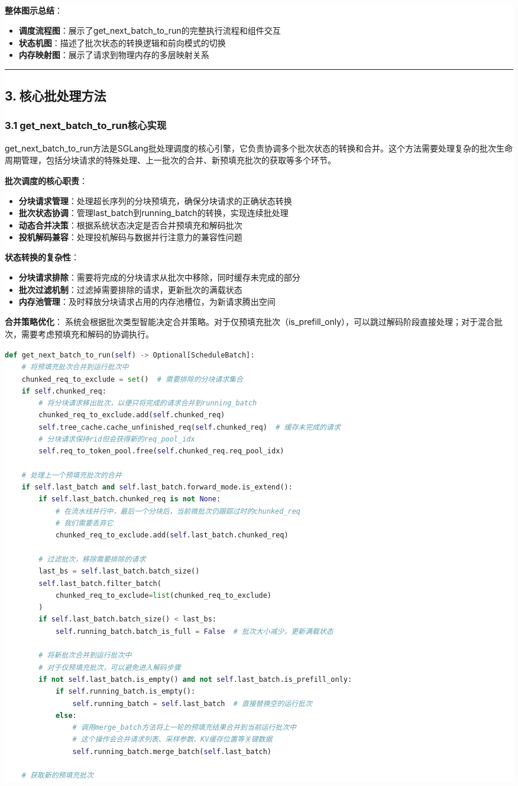 **整体图示总结**：
- **调度流程图**：展示了get_next_batch_to_run的完整执行流程和组件交互
- **状态机图**：描述了批次状态的转换逻辑和前向模式的切换
- **内存映射图**：展示了请求到物理内存的多层映射关系

---

## 3. 核心批处理方法

### 3.1 get_next_batch_to_run核心实现

get_next_batch_to_run方法是SGLang批处理调度的核心引擎，它负责协调多个批次状态的转换和合并。这个方法需要处理复杂的批次生命周期管理，包括分块请求的特殊处理、上一批次的合并、新预填充批次的获取等多个环节。

**批次调度的核心职责**：
- **分块请求管理**：处理超长序列的分块预填充，确保分块请求的正确状态转换
- **批次状态协调**：管理last_batch到running_batch的转换，实现连续批处理
- **动态合并决策**：根据系统状态决定是否合并预填充和解码批次
- **投机解码兼容**：处理投机解码与数据并行注意力的兼容性问题

**状态转换的复杂性**：
- **分块请求排除**：需要将完成的分块请求从批次中移除，同时缓存未完成的部分
- **批次过滤机制**：过滤掉需要排除的请求，更新批次的满载状态
- **内存池管理**：及时释放分块请求占用的内存池槽位，为新请求腾出空间

**合并策略优化**：
系统会根据批次类型智能决定合并策略。对于仅预填充批次（is_prefill_only），可以跳过解码阶段直接处理；对于混合批次，需要考虑预填充和解码的协调执行。

```python
def get_next_batch_to_run(self) -> Optional[ScheduleBatch]:
    # 将预填充批次合并到运行批次中
    chunked_req_to_exclude = set()  # 需要排除的分块请求集合
    if self.chunked_req:
        # 将分块请求移出批次，以便只将完成的请求合并到running_batch
        chunked_req_to_exclude.add(self.chunked_req)
        self.tree_cache.cache_unfinished_req(self.chunked_req)  # 缓存未完成的请求
        # 分块请求保持rid但会获得新的req_pool_idx
        self.req_to_token_pool.free(self.chunked_req.req_pool_idx)
        
    # 处理上一个预填充批次的合并
    if self.last_batch and self.last_batch.forward_mode.is_extend():
        if self.last_batch.chunked_req is not None:
            # 在流水线并行中，最后一个分块后，当前微批次仍跟踪过时的chunked_req
            # 我们需要丢弃它
            chunked_req_to_exclude.add(self.last_batch.chunked_req)

        # 过滤批次，移除需要排除的请求
        last_bs = self.last_batch.batch_size()
        self.last_batch.filter_batch(
            chunked_req_to_exclude=list(chunked_req_to_exclude)
        )
        if self.last_batch.batch_size() < last_bs:
            self.running_batch.batch_is_full = False  # 批次大小减少，更新满载状态

        # 将新批次合并到运行批次中
        # 对于仅预填充批次，可以避免进入解码步骤
        if not self.last_batch.is_empty() and not self.last_batch.is_prefill_only:
            if self.running_batch.is_empty():
                self.running_batch = self.last_batch  # 直接替换空的运行批次
            else:
                # 调用merge_batch方法将上一轮的预填充结果合并到当前运行批次中
                # 这个操作会合并请求列表、采样参数、KV缓存位置等关键数据
                self.running_batch.merge_batch(self.last_batch)

    # 获取新的预填充批次
```
